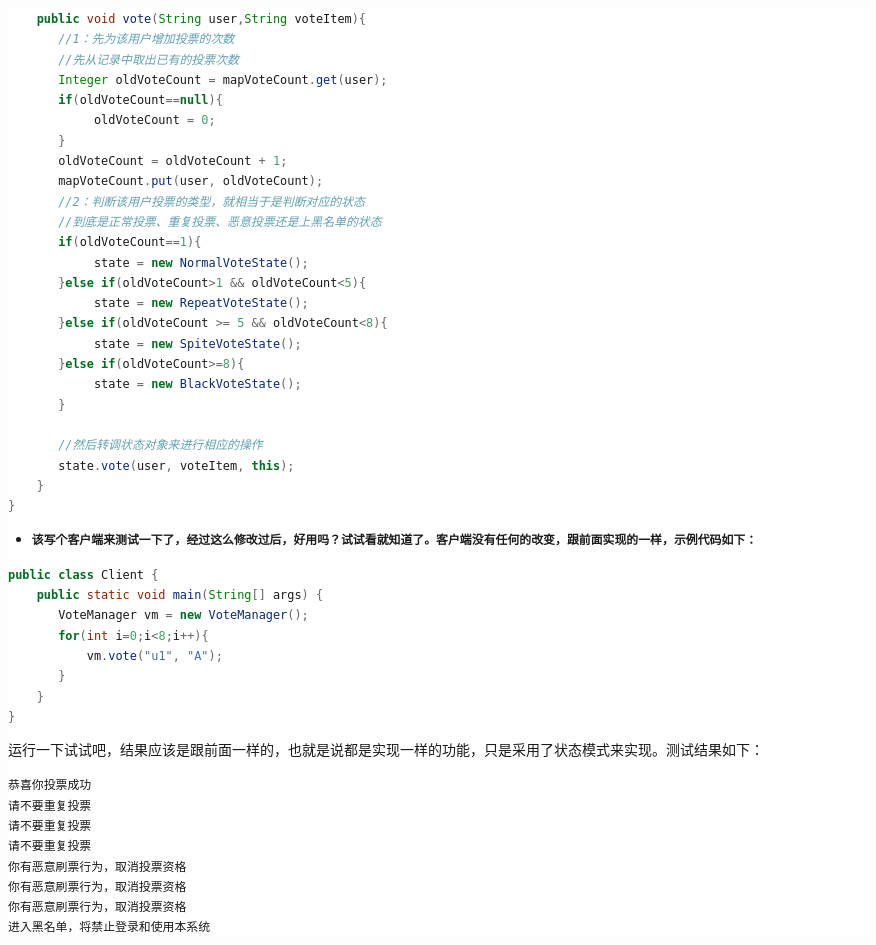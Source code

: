 ```java
    public void vote(String user,String voteItem){
       //1：先为该用户增加投票的次数
       //先从记录中取出已有的投票次数
       Integer oldVoteCount = mapVoteCount.get(user);
       if(oldVoteCount==null){
            oldVoteCount = 0;
       }
       oldVoteCount = oldVoteCount + 1;
       mapVoteCount.put(user, oldVoteCount); 
       //2：判断该用户投票的类型，就相当于是判断对应的状态
       //到底是正常投票、重复投票、恶意投票还是上黑名单的状态
       if(oldVoteCount==1){
            state = new NormalVoteState();
       }else if(oldVoteCount>1 && oldVoteCount<5){
            state = new RepeatVoteState();
       }else if(oldVoteCount >= 5 && oldVoteCount<8){
            state = new SpiteVoteState();
       }else if(oldVoteCount>=8){
            state = new BlackVoteState();
       }

       //然后转调状态对象来进行相应的操作
       state.vote(user, voteItem, this);
    }
}

```

* **`该写个客户端来测试一下了，经过这么修改过后，好用吗？试试看就知道了。客户端没有任何的改变，跟前面实现的一样，示例代码如下：`** 


```java
public class Client {
    public static void main(String[] args) {
       VoteManager vm = new VoteManager();
       for(int i=0;i<8;i++){
           vm.vote("u1", "A");
       }
    }
}

```

运行一下试试吧，结果应该是跟前面一样的，也就是说都是实现一样的功能，只是采用了状态模式来实现。测试结果如下：

```java
恭喜你投票成功
请不要重复投票
请不要重复投票
请不要重复投票
你有恶意刷票行为，取消投票资格
你有恶意刷票行为，取消投票资格
你有恶意刷票行为，取消投票资格
进入黑名单，将禁止登录和使用本系统

```
